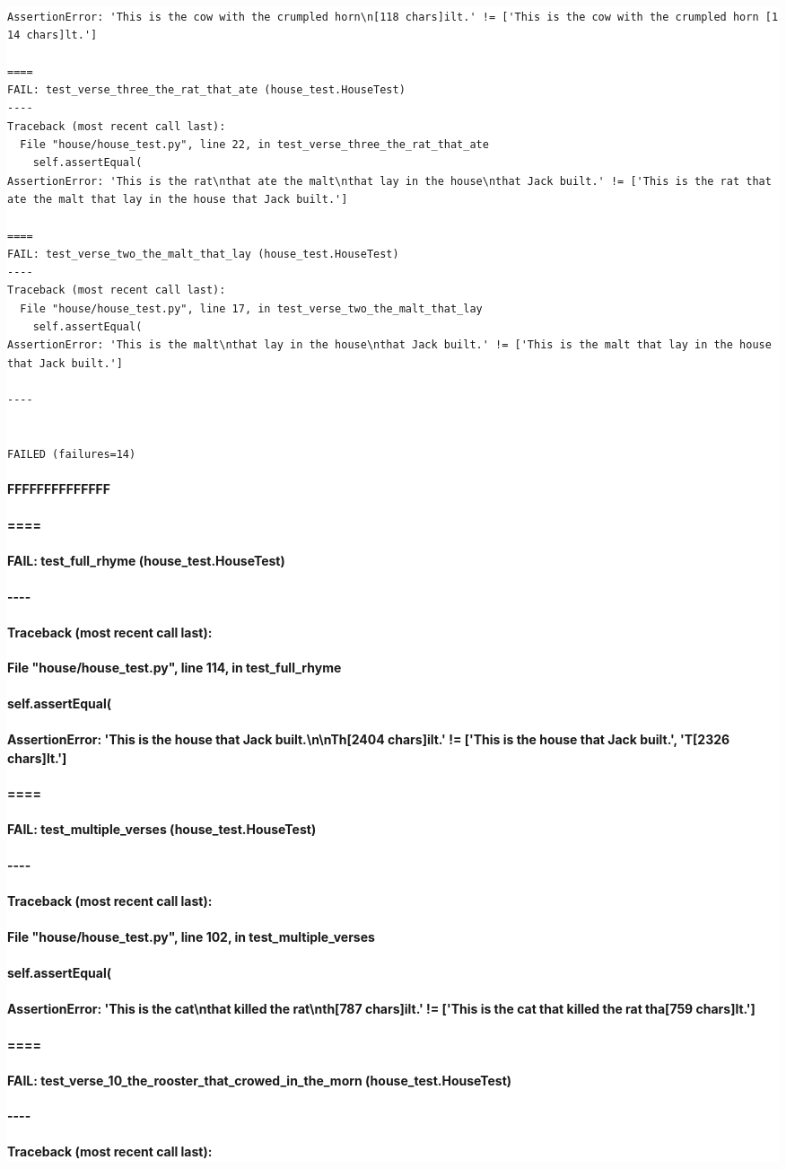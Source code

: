 ```
AssertionError: 'This is the cow with the crumpled horn\n[118 chars]ilt.' != ['This is the cow with the crumpled horn [114 chars]lt.']

====
FAIL: test_verse_three_the_rat_that_ate (house_test.HouseTest)
----
Traceback (most recent call last):
  File "house/house_test.py", line 22, in test_verse_three_the_rat_that_ate
    self.assertEqual(
AssertionError: 'This is the rat\nthat ate the malt\nthat lay in the house\nthat Jack built.' != ['This is the rat that ate the malt that lay in the house that Jack built.']

====
FAIL: test_verse_two_the_malt_that_lay (house_test.HouseTest)
----
Traceback (most recent call last):
  File "house/house_test.py", line 17, in test_verse_two_the_malt_that_lay
    self.assertEqual(
AssertionError: 'This is the malt\nthat lay in the house\nthat Jack built.' != ['This is the malt that lay in the house that Jack built.']

----


FAILED (failures=14)

```
#### FFFFFFFFFFFFFF  
#### ====  
#### FAIL: test_full_rhyme (house_test.HouseTest)  
#### ----  
#### Traceback (most recent call last):  
####   File "house/house_test.py", line 114, in test_full_rhyme  
####     self.assertEqual(  
#### AssertionError: 'This is the house that Jack built.\n\nTh[2404 chars]ilt.' != ['This is the house that Jack built.', 'T[2326 chars]lt.']  
####   
#### ====  
#### FAIL: test_multiple_verses (house_test.HouseTest)  
#### ----  
#### Traceback (most recent call last):  
####   File "house/house_test.py", line 102, in test_multiple_verses  
####     self.assertEqual(  
#### AssertionError: 'This is the cat\nthat killed the rat\nth[787 chars]ilt.' != ['This is the cat that killed the rat tha[759 chars]lt.']  
####   
#### ====  
#### FAIL: test_verse_10_the_rooster_that_crowed_in_the_morn (house_test.HouseTest)  
#### ----  
#### Traceback (most recent call last):  